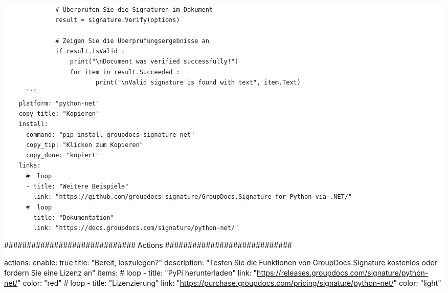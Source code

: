                   # Überprüfen Sie die Signaturen im Dokument
                  result = signature.Verify(options)

                  # Zeigen Sie die Überprüfungsergebnisse an
                  if result.IsValid :
                      print("\nDocument was verified successfully!")
                      for item in result.Succeeded :
                             print("\nValid signature is found with text", item.Text)
          ```
        platform: "python-net"
        copy_title: "Kopieren"
        install:
          command: "pip install groupdocs-signature-net"
          copy_tip: "Klicken zum Kopieren"
          copy_done: "kopiert"
        links:
          #  loop
          - title: "Weitere Beispiele"
            link: "https://github.com/groupdocs-signature/GroupDocs.Signature-for-Python-via-.NET/"
          #  loop
          - title: "Dokumentation"
            link: "https://docs.groupdocs.com/signature/python-net/"
            

            


############################# Actions ############################

actions:
  enable: true
  title: "Bereit, loszulegen?"
  description: "Testen Sie die Funktionen von GroupDocs.Signature kostenlos oder fordern Sie eine Lizenz an"
  items:
    #  loop
    - title: "PyPi herunterladen"
      link: "https://releases.groupdocs.com/signature/python-net/"
      color: "red"
        #  loop
    - title: "Lizenzierung"
      link: "https://purchase.groupdocs.com/pricing/signature/python-net/"
      color: "light"

